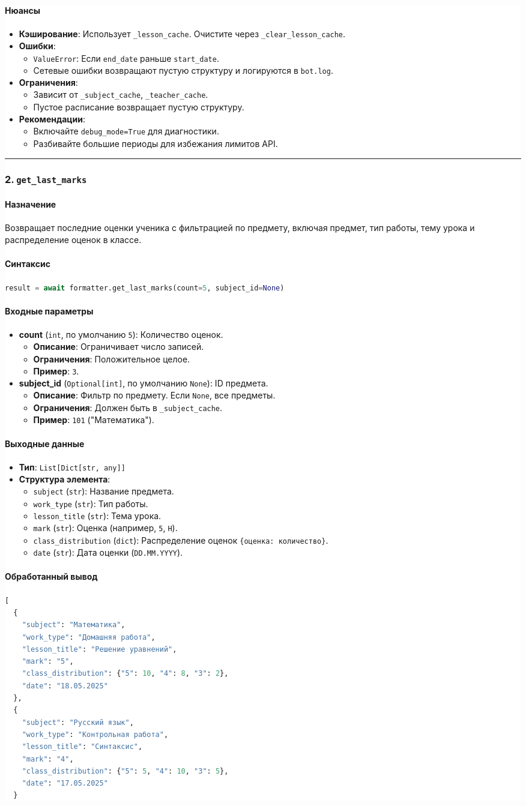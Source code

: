 #### Нюансы
- **Кэширование**: Использует `_lesson_cache`. Очистите через `_clear_lesson_cache`.
- **Ошибки**:
  - `ValueError`: Если `end_date` раньше `start_date`.
  - Сетевые ошибки возвращают пустую структуру и логируются в `bot.log`.
- **Ограничения**:
  - Зависит от `_subject_cache`, `_teacher_cache`.
  - Пустое расписание возвращает пустую структуру.
- **Рекомендации**:
  - Включайте `debug_mode=True` для диагностики.
  - Разбивайте большие периоды для избежания лимитов API.

---

### 2. `get_last_marks`

#### Назначение
Возвращает последние оценки ученика с фильтрацией по предмету, включая предмет, тип работы, тему урока и распределение оценок в классе.

#### Синтаксис
```python
result = await formatter.get_last_marks(count=5, subject_id=None)
```

#### Входные параметры
- **count** (`int`, по умолчанию `5`): Количество оценок.
  - **Описание**: Ограничивает число записей.
  - **Ограничения**: Положительное целое.
  - **Пример**: `3`.
- **subject_id** (`Optional[int]`, по умолчанию `None`): ID предмета.
  - **Описание**: Фильтр по предмету. Если `None`, все предметы.
  - **Ограничения**: Должен быть в `_subject_cache`.
  - **Пример**: `101` ("Математика").

#### Выходные данные
- **Тип**: `List[Dict[str, any]]`
- **Структура элемента**:
  - `subject` (`str`): Название предмета.
  - `work_type` (`str`): Тип работы.
  - `lesson_title` (`str`): Тема урока.
  - `mark` (`str`): Оценка (например, `5`, `Н`).
  - `class_distribution` (`dict`): Распределение оценок `{оценка: количество}`.
  - `date` (`str`): Дата оценки (`DD.MM.YYYY`).

#### Обработанный вывод
```python
[
  {
    "subject": "Математика",
    "work_type": "Домашняя работа",
    "lesson_title": "Решение уравнений",
    "mark": "5",
    "class_distribution": {"5": 10, "4": 8, "3": 2},
    "date": "18.05.2025"
  },
  {
    "subject": "Русский язык",
    "work_type": "Контрольная работа",
    "lesson_title": "Синтаксис",
    "mark": "4",
    "class_distribution": {"5": 5, "4": 10, "3": 5},
    "date": "17.05.2025"
  }
```